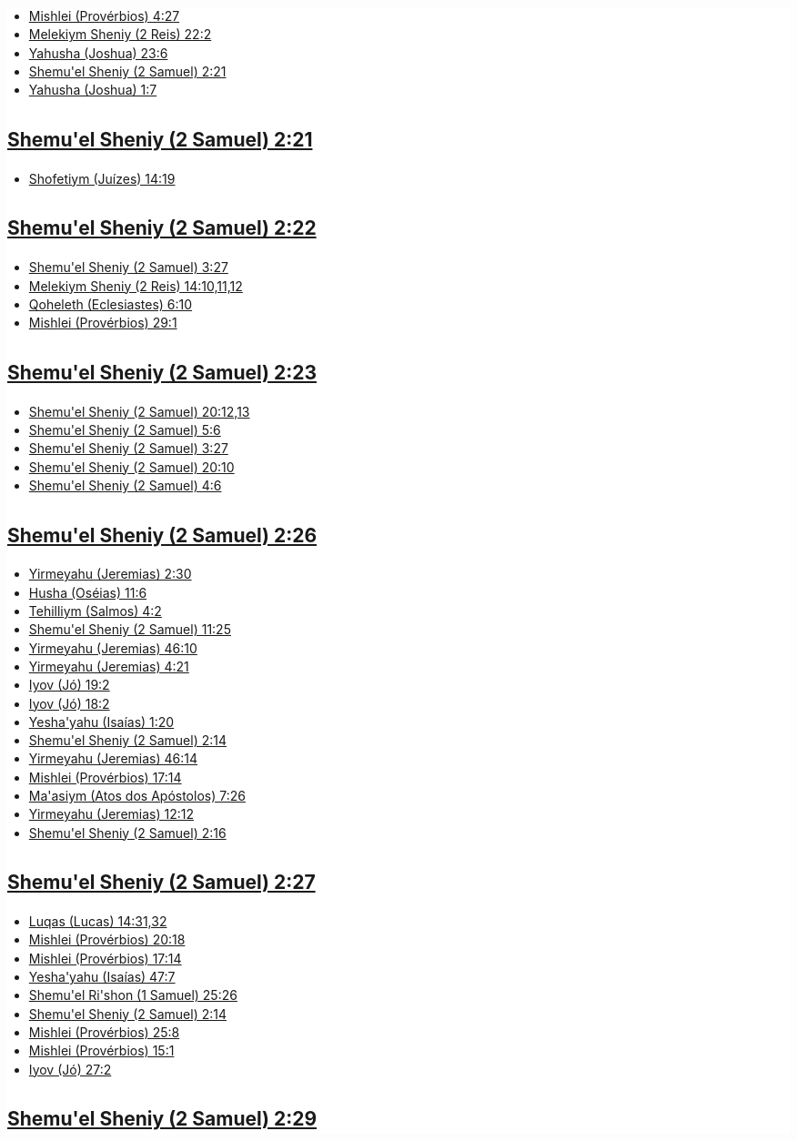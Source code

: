 - [Mishlei (Provérbios) 4:27](https://bible.ozzuu.com/pt_yah/Pro/4#27)
- [Melekiym Sheniy (2 Reis) 22:2](https://bible.ozzuu.com/pt_yah/2Ki/22#2)
- [Yahusha (Joshua) 23:6](https://bible.ozzuu.com/pt_yah/Jos/23#6)
- [Shemu'el Sheniy (2 Samuel) 2:21](https://bible.ozzuu.com/pt_yah/2Sm/2#21)
- [Yahusha (Joshua) 1:7](https://bible.ozzuu.com/pt_yah/Jos/1#7)
<h2 id="21"><a href="https://bible.ozzuu.com/pt_yah/2Sm/2#21" target="_blank">Shemu'el Sheniy (2 Samuel) 2:21</a></h2>

- [Shofetiym (Juízes) 14:19](https://bible.ozzuu.com/pt_yah/Jdg/14#19)
<h2 id="22"><a href="https://bible.ozzuu.com/pt_yah/2Sm/2#22" target="_blank">Shemu'el Sheniy (2 Samuel) 2:22</a></h2>

- [Shemu'el Sheniy (2 Samuel) 3:27](https://bible.ozzuu.com/pt_yah/2Sm/3#27)
- [Melekiym Sheniy (2 Reis) 14:10,11,12](https://bible.ozzuu.com/pt_yah/2Ki/14#10)
- [Qoheleth (Eclesiastes) 6:10](https://bible.ozzuu.com/pt_yah/Ecc/6#10)
- [Mishlei (Provérbios) 29:1](https://bible.ozzuu.com/pt_yah/Pro/29#1)
<h2 id="23"><a href="https://bible.ozzuu.com/pt_yah/2Sm/2#23" target="_blank">Shemu'el Sheniy (2 Samuel) 2:23</a></h2>

- [Shemu'el Sheniy (2 Samuel) 20:12,13](https://bible.ozzuu.com/pt_yah/2Sm/20#12)
- [Shemu'el Sheniy (2 Samuel) 5:6](https://bible.ozzuu.com/pt_yah/2Sm/5#6)
- [Shemu'el Sheniy (2 Samuel) 3:27](https://bible.ozzuu.com/pt_yah/2Sm/3#27)
- [Shemu'el Sheniy (2 Samuel) 20:10](https://bible.ozzuu.com/pt_yah/2Sm/20#10)
- [Shemu'el Sheniy (2 Samuel) 4:6](https://bible.ozzuu.com/pt_yah/2Sm/4#6)
<h2 id="26"><a href="https://bible.ozzuu.com/pt_yah/2Sm/2#26" target="_blank">Shemu'el Sheniy (2 Samuel) 2:26</a></h2>

- [Yirmeyahu (Jeremias) 2:30](https://bible.ozzuu.com/pt_yah/Jer/2#30)
- [Husha (Oséias) 11:6](https://bible.ozzuu.com/pt_yah/Hos/11#6)
- [Tehilliym (Salmos) 4:2](https://bible.ozzuu.com/pt_yah/Psa/4#2)
- [Shemu'el Sheniy (2 Samuel) 11:25](https://bible.ozzuu.com/pt_yah/2Sm/11#25)
- [Yirmeyahu (Jeremias) 46:10](https://bible.ozzuu.com/pt_yah/Jer/46#10)
- [Yirmeyahu (Jeremias) 4:21](https://bible.ozzuu.com/pt_yah/Jer/4#21)
- [Iyov (Jó) 19:2](https://bible.ozzuu.com/pt_yah/Job/19#2)
- [Iyov (Jó) 18:2](https://bible.ozzuu.com/pt_yah/Job/18#2)
- [Yesha'yahu (Isaías) 1:20](https://bible.ozzuu.com/pt_yah/Isa/1#20)
- [Shemu'el Sheniy (2 Samuel) 2:14](https://bible.ozzuu.com/pt_yah/2Sm/2#14)
- [Yirmeyahu (Jeremias) 46:14](https://bible.ozzuu.com/pt_yah/Jer/46#14)
- [Mishlei (Provérbios) 17:14](https://bible.ozzuu.com/pt_yah/Pro/17#14)
- [Ma'asiym (Atos dos Apóstolos) 7:26](https://bible.ozzuu.com/pt_yah/Act/7#26)
- [Yirmeyahu (Jeremias) 12:12](https://bible.ozzuu.com/pt_yah/Jer/12#12)
- [Shemu'el Sheniy (2 Samuel) 2:16](https://bible.ozzuu.com/pt_yah/2Sm/2#16)
<h2 id="27"><a href="https://bible.ozzuu.com/pt_yah/2Sm/2#27" target="_blank">Shemu'el Sheniy (2 Samuel) 2:27</a></h2>

- [Luqas (Lucas) 14:31,32](https://bible.ozzuu.com/pt_yah/Luk/14#31)
- [Mishlei (Provérbios) 20:18](https://bible.ozzuu.com/pt_yah/Pro/20#18)
- [Mishlei (Provérbios) 17:14](https://bible.ozzuu.com/pt_yah/Pro/17#14)
- [Yesha'yahu (Isaías) 47:7](https://bible.ozzuu.com/pt_yah/Isa/47#7)
- [Shemu'el Ri'shon (1 Samuel) 25:26](https://bible.ozzuu.com/pt_yah/1Sm/25#26)
- [Shemu'el Sheniy (2 Samuel) 2:14](https://bible.ozzuu.com/pt_yah/2Sm/2#14)
- [Mishlei (Provérbios) 25:8](https://bible.ozzuu.com/pt_yah/Pro/25#8)
- [Mishlei (Provérbios) 15:1](https://bible.ozzuu.com/pt_yah/Pro/15#1)
- [Iyov (Jó) 27:2](https://bible.ozzuu.com/pt_yah/Job/27#2)
<h2 id="29"><a href="https://bible.ozzuu.com/pt_yah/2Sm/2#29" target="_blank">Shemu'el Sheniy (2 Samuel) 2:29</a></h2>
